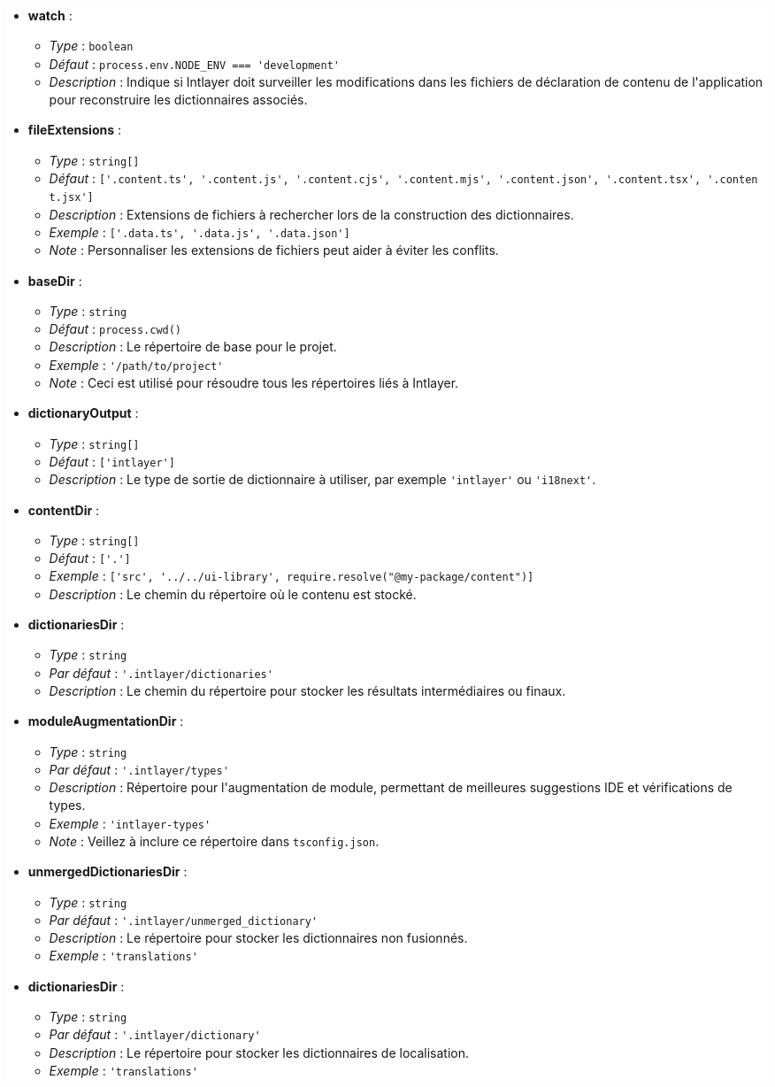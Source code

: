 - **watch** :
  - _Type_ : `boolean`
  - _Défaut_ : `process.env.NODE_ENV === 'development'`
  - _Description_ : Indique si Intlayer doit surveiller les modifications dans les fichiers de déclaration de contenu de l'application pour reconstruire les dictionnaires associés.

- **fileExtensions** :
  - _Type_ : `string[]`
  - _Défaut_ : `['.content.ts', '.content.js', '.content.cjs', '.content.mjs', '.content.json', '.content.tsx', '.content.jsx']`
  - _Description_ : Extensions de fichiers à rechercher lors de la construction des dictionnaires.
  - _Exemple_ : `['.data.ts', '.data.js', '.data.json']`
  - _Note_ : Personnaliser les extensions de fichiers peut aider à éviter les conflits.

- **baseDir** :
  - _Type_ : `string`
  - _Défaut_ : `process.cwd()`
  - _Description_ : Le répertoire de base pour le projet.
  - _Exemple_ : `'/path/to/project'`
  - _Note_ : Ceci est utilisé pour résoudre tous les répertoires liés à Intlayer.

- **dictionaryOutput** :
  - _Type_ : `string[]`
  - _Défaut_ : `['intlayer']`
  - _Description_ : Le type de sortie de dictionnaire à utiliser, par exemple `'intlayer'` ou `'i18next'`.

- **contentDir** :
  - _Type_ : `string[]`
  - _Défaut_ : `['.']`
  - _Exemple_ : `['src', '../../ui-library', require.resolve("@my-package/content")]`
  - _Description_ : Le chemin du répertoire où le contenu est stocké.

- **dictionariesDir** :
  - _Type_ : `string`
  - _Par défaut_ : `'.intlayer/dictionaries'`
  - _Description_ : Le chemin du répertoire pour stocker les résultats intermédiaires ou finaux.

- **moduleAugmentationDir** :
  - _Type_ : `string`
  - _Par défaut_ : `'.intlayer/types'`
  - _Description_ : Répertoire pour l'augmentation de module, permettant de meilleures suggestions IDE et vérifications de types.
  - _Exemple_ : `'intlayer-types'`
  - _Note_ : Veillez à inclure ce répertoire dans `tsconfig.json`.

- **unmergedDictionariesDir** :
  - _Type_ : `string`
  - _Par défaut_ : `'.intlayer/unmerged_dictionary'`
  - _Description_ : Le répertoire pour stocker les dictionnaires non fusionnés.
  - _Exemple_ : `'translations'`

- **dictionariesDir** :
  - _Type_ : `string`
  - _Par défaut_ : `'.intlayer/dictionary'`
  - _Description_ : Le répertoire pour stocker les dictionnaires de localisation.
  - _Exemple_ : `'translations'`
